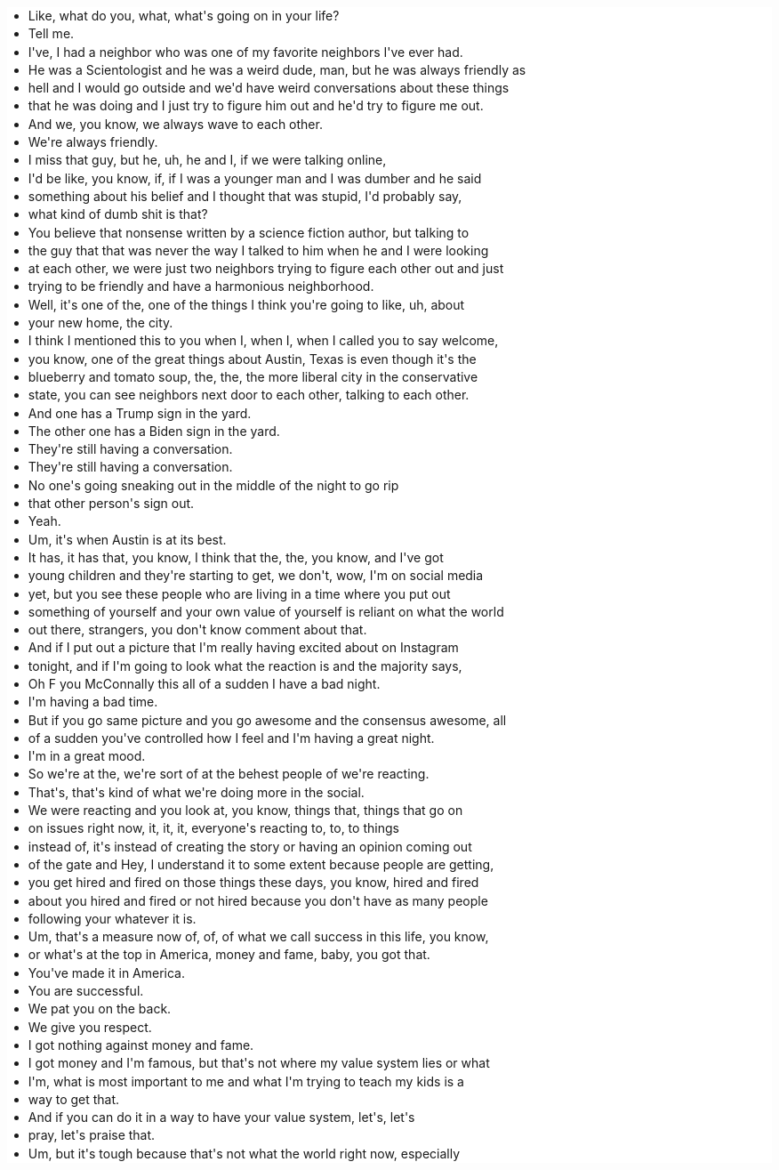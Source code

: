 *  Like, what do you, what, what's going on in your life?
*  Tell me.
*  I've, I had a neighbor who was one of my favorite neighbors I've ever had.
*  He was a Scientologist and he was a weird dude, man, but he was always friendly as
*  hell and I would go outside and we'd have weird conversations about these things
*  that he was doing and I just try to figure him out and he'd try to figure me out.
*  And we, you know, we always wave to each other.
*  We're always friendly.
*  I miss that guy, but he, uh, he and I, if we were talking online,
*  I'd be like, you know, if, if I was a younger man and I was dumber and he said
*  something about his belief and I thought that was stupid, I'd probably say,
*  what kind of dumb shit is that?
*  You believe that nonsense written by a science fiction author, but talking to
*  the guy that that was never the way I talked to him when he and I were looking
*  at each other, we were just two neighbors trying to figure each other out and just
*  trying to be friendly and have a harmonious neighborhood.
*  Well, it's one of the, one of the things I think you're going to like, uh, about
*  your new home, the city.
*  I think I mentioned this to you when I, when I, when I called you to say welcome,
*  you know, one of the great things about Austin, Texas is even though it's the
*  blueberry and tomato soup, the, the, the more liberal city in the conservative
*  state, you can see neighbors next door to each other, talking to each other.
*  And one has a Trump sign in the yard.
*  The other one has a Biden sign in the yard.
*  They're still having a conversation.
*  They're still having a conversation.
*  No one's going sneaking out in the middle of the night to go rip
*  that other person's sign out.
*  Yeah.
*  Um, it's when Austin is at its best.
*  It has, it has that, you know, I think that the, the, you know, and I've got
*  young children and they're starting to get, we don't, wow, I'm on social media
*  yet, but you see these people who are living in a time where you put out
*  something of yourself and your own value of yourself is reliant on what the world
*  out there, strangers, you don't know comment about that.
*  And if I put out a picture that I'm really having excited about on Instagram
*  tonight, and if I'm going to look what the reaction is and the majority says,
*  Oh F you McConnally this all of a sudden I have a bad night.
*  I'm having a bad time.
*  But if you go same picture and you go awesome and the consensus awesome, all
*  of a sudden you've controlled how I feel and I'm having a great night.
*  I'm in a great mood.
*  So we're at the, we're sort of at the behest people of we're reacting.
*  That's, that's kind of what we're doing more in the social.
*  We were reacting and you look at, you know, things that, things that go on
*  on issues right now, it, it, it, everyone's reacting to, to, to things
*  instead of, it's instead of creating the story or having an opinion coming out
*  of the gate and Hey, I understand it to some extent because people are getting,
*  you get hired and fired on those things these days, you know, hired and fired
*  about you hired and fired or not hired because you don't have as many people
*  following your whatever it is.
*  Um, that's a measure now of, of, of what we call success in this life, you know,
*  or what's at the top in America, money and fame, baby, you got that.
*  You've made it in America.
*  You are successful.
*  We pat you on the back.
*  We give you respect.
*  I got nothing against money and fame.
*  I got money and I'm famous, but that's not where my value system lies or what
*  I'm, what is most important to me and what I'm trying to teach my kids is a
*  way to get that.
*  And if you can do it in a way to have your value system, let's, let's
*  pray, let's praise that.
*  Um, but it's tough because that's not what the world right now, especially